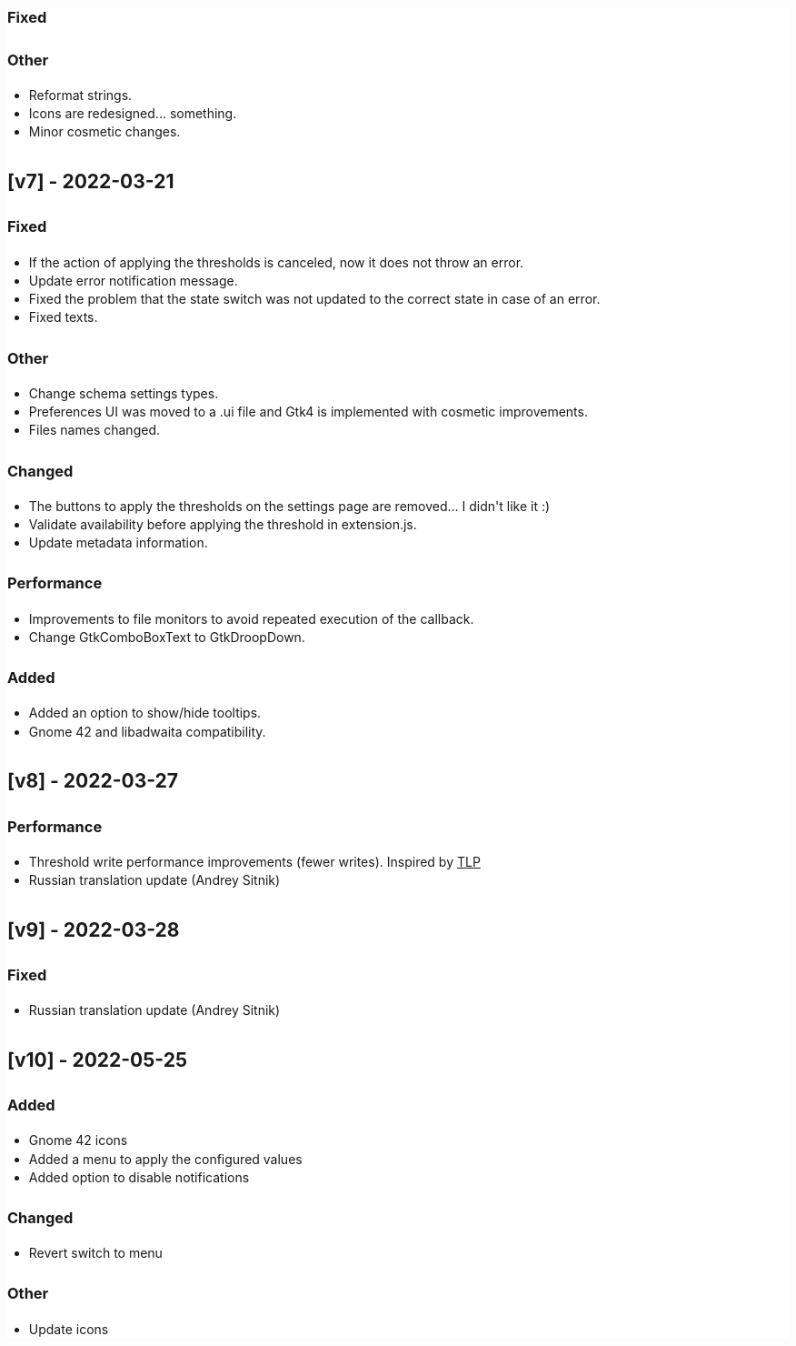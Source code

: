 ### Fixed
### Other
- Reformat strings.
- Icons are redesigned... something.
- Minor cosmetic changes. 

## [v7] - 2022-03-21
### Fixed
- If the action of applying the thresholds is canceled, now it does not throw an error.
- Update error notification message.
- Fixed the problem that the state switch was not updated to the correct state in case of an error.
- Fixed texts.
### Other
- Change schema settings types.
- Preferences UI was moved to a .ui file and Gtk4 is implemented with cosmetic improvements.
- Files names changed.
### Changed
- The buttons to apply the thresholds on the settings page are removed... I didn't like it :)
- Validate availability before applying the threshold in extension.js.
- Update metadata information.
### Performance
- Improvements to file monitors to avoid repeated execution of the callback.
- Change GtkComboBoxText to GtkDroopDown.
### Added
- Added an option to show/hide tooltips.
- Gnome 42 and libadwaita compatibility.

## [v8] - 2022-03-27
### Performance
- Threshold write performance improvements (fewer writes). Inspired by [TLP](https://github.com/linrunner/TLP/blob/main/bat.d/05-thinkpad)
- Russian translation update (Andrey Sitnik)

## [v9] - 2022-03-28
### Fixed
- Russian translation update (Andrey Sitnik)

## [v10] - 2022-05-25
### Added
- Gnome 42 icons
- Added a menu to apply the configured values
- Added option to disable notifications
### Changed
- Revert switch to menu
### Other
- Update icons

